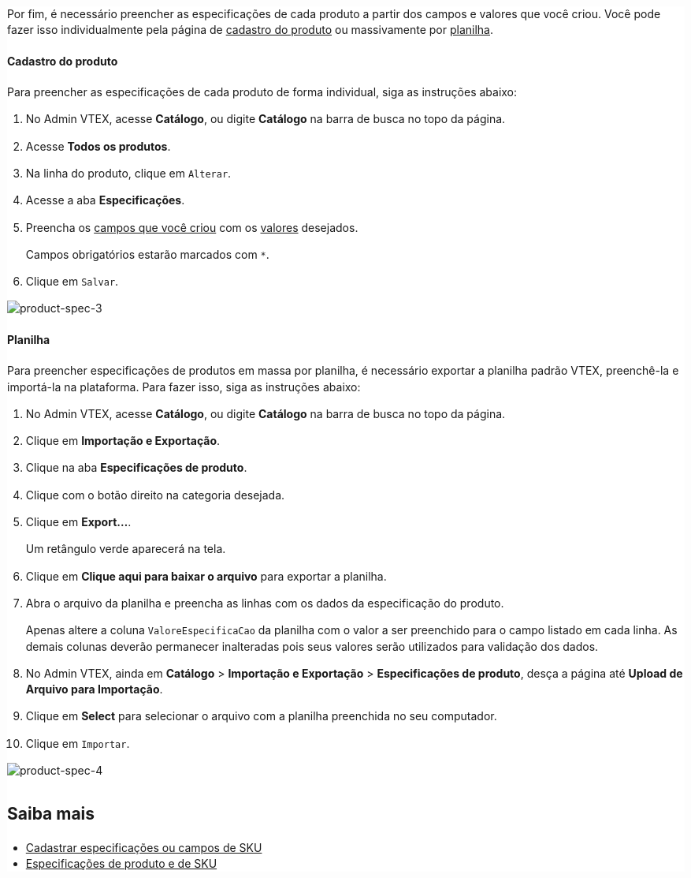 Por fim, é necessário preencher as especificações de cada produto a partir dos campos e valores que você criou. Você pode fazer isso individualmente pela página de [cadastro do produto](#cadastro-do-produto) ou massivamente por [planilha](#planilha).

#### Cadastro do produto

Para preencher as especificações de cada produto de forma individual, siga as instruções abaixo:

1. No Admin VTEX, acesse __Catálogo__, ou digite __Catálogo__ na barra de busca no topo da página.
2. Acesse **Todos os produtos**.
3. Na linha do produto, clique em `Alterar`.
4. Acesse a aba **Especificações**.
5. Preencha os [campos que você criou](#criar-um-campo-de-produto) com os [valores](#cadastrar-valores-para-o-campo-de-produto) desejados.

    Campos obrigatórios estarão marcados com `*`.

6. Clique em `Salvar`.

![product-spec-3](https://images.ctfassets.net/alneenqid6w5/7B2L2oEoPQkPU2EJDowsxx/f54f61f82531c5be837a8516278103df/PT_ProdutoGif_3_Alterado.gif)

#### Planilha

Para preencher especificações de produtos em massa por planilha, é necessário exportar a planilha padrão VTEX, preenchê-la e importá-la na plataforma. Para fazer isso, siga as instruções abaixo:

1. No Admin VTEX, acesse __Catálogo__, ou digite __Catálogo__ na barra de busca no topo da página.
2. Clique em **Importação e Exportação**.
3. Clique na aba **Especificações de produto**.
4. Clique com o botão direito na categoria desejada.
5. Clique em **Export…**.

    Um retângulo verde aparecerá na tela.

6. Clique em **Clique aqui para baixar o arquivo** para exportar a planilha.
7. Abra o arquivo da planilha e preencha as linhas com os dados da especificação do produto.

    Apenas altere a coluna `ValoreEspecificaCao` da planilha com o valor a ser preenchido para o campo listado em cada linha. As demais colunas deverão permanecer inalteradas pois seus valores serão utilizados para validação dos dados.

8. No Admin VTEX, ainda em **Catálogo** > **Importação e Exportação** > **Especificações de produto**, desça a página até **Upload de Arquivo para Importação**.
9. Clique em **Select** para selecionar o arquivo com a planilha preenchida no seu computador.
10. Clique em `Importar`.

![product-spec-4](https://images.ctfassets.net/alneenqid6w5/747pr0ISwE9GrNBjC4kKjL/e25821cf11d4b27e9142389fbd207d85/PT_ProdutoGif_4_Alterado.gif)

## Saiba mais
- [Cadastrar especificações ou campos de SKU](https://help.vtex.com/pt/tutorial/cadastrar-especificacoes-ou-campos-de-sku--tutorials_119)
- [Especificações de produto e de SKU](https://help.vtex.com/pt/tracks/catalogo-101--5AF0XfnjfWeopIFBgs3LIQ/2NQoBv8m4Yz3oQaLgDRagP)
